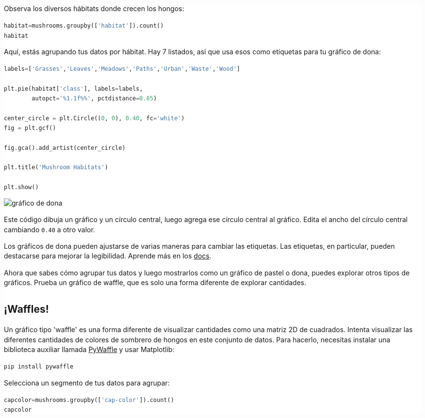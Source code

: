 Observa los diversos hábitats donde crecen los hongos:

```python
habitat=mushrooms.groupby(['habitat']).count()
habitat
```  
Aquí, estás agrupando tus datos por hábitat. Hay 7 listados, así que usa esos como etiquetas para tu gráfico de dona:

```python
labels=['Grasses','Leaves','Meadows','Paths','Urban','Waste','Wood']

plt.pie(habitat['class'], labels=labels,
        autopct='%1.1f%%', pctdistance=0.85)
  
center_circle = plt.Circle((0, 0), 0.40, fc='white')
fig = plt.gcf()

fig.gca().add_artist(center_circle)
  
plt.title('Mushroom Habitats')
  
plt.show()
```  

![gráfico de dona](../../../../3-Data-Visualization/11-visualization-proportions/images/donut-wb.png)

Este código dibuja un gráfico y un círculo central, luego agrega ese círculo central al gráfico. Edita el ancho del círculo central cambiando `0.40` a otro valor.

Los gráficos de dona pueden ajustarse de varias maneras para cambiar las etiquetas. Las etiquetas, en particular, pueden destacarse para mejorar la legibilidad. Aprende más en los [docs](https://matplotlib.org/stable/gallery/pie_and_polar_charts/pie_and_donut_labels.html?highlight=donut).

Ahora que sabes cómo agrupar tus datos y luego mostrarlos como un gráfico de pastel o dona, puedes explorar otros tipos de gráficos. Prueba un gráfico de waffle, que es solo una forma diferente de explorar cantidades.

## ¡Waffles!

Un gráfico tipo 'waffle' es una forma diferente de visualizar cantidades como una matriz 2D de cuadrados. Intenta visualizar las diferentes cantidades de colores de sombrero de hongos en este conjunto de datos. Para hacerlo, necesitas instalar una biblioteca auxiliar llamada [PyWaffle](https://pypi.org/project/pywaffle/) y usar Matplotlib:

```python
pip install pywaffle
```  

Selecciona un segmento de tus datos para agrupar:

```python
capcolor=mushrooms.groupby(['cap-color']).count()
capcolor
```  
